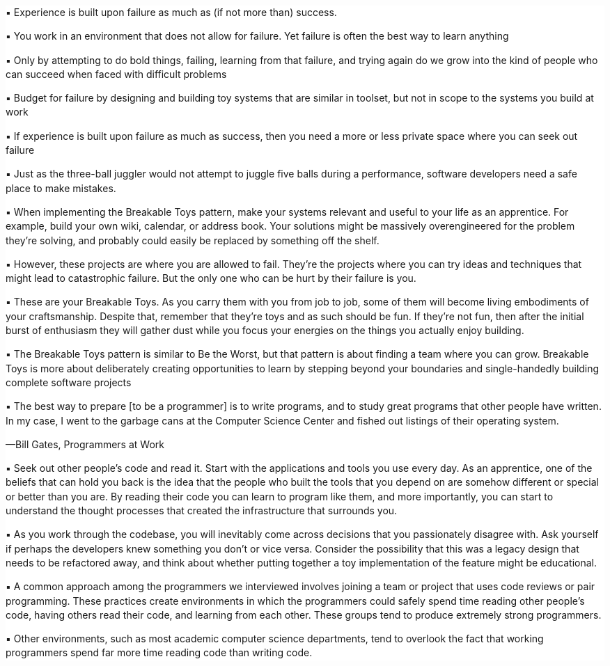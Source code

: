 ▪ Experience is built upon failure as much as (if not more than) success.

▪ You work in an environment that does not allow for failure. Yet failure is often the best way to learn anything

▪ Only by attempting to do bold things, failing, learning from that failure, and trying again do we grow into the kind of people who can succeed when faced with difficult problems

▪ Budget for failure by designing and building toy systems that are similar in toolset, but not in scope to the systems you build at work

▪ If experience is built upon failure as much as success, then you need a more or less private space where you can seek out failure

▪ Just as the three-ball juggler would not attempt to juggle five balls during a performance, software developers need a safe place to make mistakes.

▪ When implementing the Breakable Toys pattern, make your systems relevant and useful to your life as an apprentice. For example, build your own wiki, calendar, or address book. Your solutions might be massively overengineered for the problem they’re solving, and probably could easily be replaced by something off the shelf.

▪ However, these projects are where you are allowed to fail. They’re the projects where you can try ideas and techniques that might lead to catastrophic failure. But the only one who can be hurt by their failure is you.

▪ These are your Breakable Toys. As you carry them with you from job to job, some of them will become living embodiments of your craftsmanship. Despite that, remember that they’re toys and as such should be fun. If they’re not fun, then after the initial burst of enthusiasm they will gather dust while you focus your energies on the things you actually enjoy building.

▪ The Breakable Toys pattern is similar to Be the Worst, but that pattern is about finding a team where you can grow. Breakable Toys is more about deliberately creating opportunities to learn by stepping beyond your boundaries and single-handedly building complete software projects

▪ The best way to prepare [to be a programmer] is to write programs, and to study great programs that other people have written. In my case, I went to the garbage cans at the Computer Science Center and fished out listings of their operating system.

—Bill Gates, Programmers at Work

▪ Seek out other people’s code and read it. Start with the applications and tools you use every day. As an apprentice, one of the beliefs that can hold you back is the idea that the people who built the tools that you depend on are somehow different or special or better than you are. By reading their code you can learn to program like them, and more importantly, you can start to understand the thought processes that created the infrastructure that surrounds you.

▪ As you work through the codebase, you will inevitably come across decisions that you passionately disagree with. Ask yourself if perhaps the developers knew something you don’t or vice versa. Consider the possibility that this was a legacy design that needs to be refactored away, and think about whether putting together a toy implementation of the feature might be educational.

▪ A common approach among the programmers we interviewed involves joining a team or project that uses code reviews or pair programming. These practices create environments in which the programmers could safely spend time reading other people’s code, having others read their code, and learning from each other. These groups tend to produce extremely strong programmers.

▪ Other environments, such as most academic computer science departments, tend to overlook the fact that working programmers spend far more time reading code than writing code.
